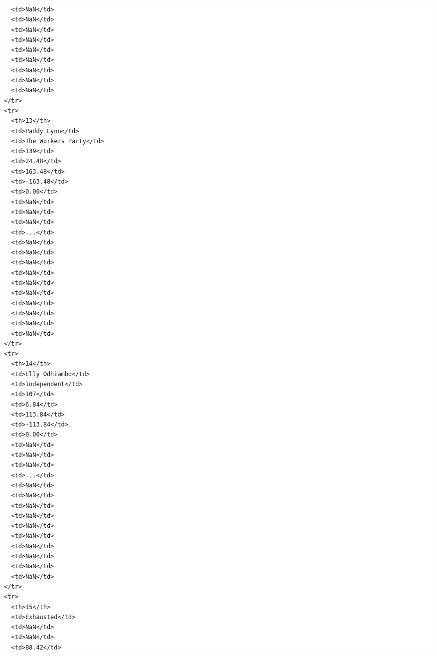       <td>NaN</td>
      <td>NaN</td>
      <td>NaN</td>
      <td>NaN</td>
      <td>NaN</td>
      <td>NaN</td>
      <td>NaN</td>
      <td>NaN</td>
      <td>NaN</td>
    </tr>
    <tr>
      <th>13</th>
      <td>Paddy Lynn</td>
      <td>The Workers Party</td>
      <td>139</td>
      <td>24.48</td>
      <td>163.48</td>
      <td>-163.48</td>
      <td>0.00</td>
      <td>NaN</td>
      <td>NaN</td>
      <td>NaN</td>
      <td>...</td>
      <td>NaN</td>
      <td>NaN</td>
      <td>NaN</td>
      <td>NaN</td>
      <td>NaN</td>
      <td>NaN</td>
      <td>NaN</td>
      <td>NaN</td>
      <td>NaN</td>
      <td>NaN</td>
    </tr>
    <tr>
      <th>14</th>
      <td>Elly Odhiambo</td>
      <td>Independent</td>
      <td>107</td>
      <td>6.84</td>
      <td>113.84</td>
      <td>-113.84</td>
      <td>0.00</td>
      <td>NaN</td>
      <td>NaN</td>
      <td>NaN</td>
      <td>...</td>
      <td>NaN</td>
      <td>NaN</td>
      <td>NaN</td>
      <td>NaN</td>
      <td>NaN</td>
      <td>NaN</td>
      <td>NaN</td>
      <td>NaN</td>
      <td>NaN</td>
      <td>NaN</td>
    </tr>
    <tr>
      <th>15</th>
      <td>Exhausted</td>
      <td>NaN</td>
      <td>NaN</td>
      <td>88.42</td>